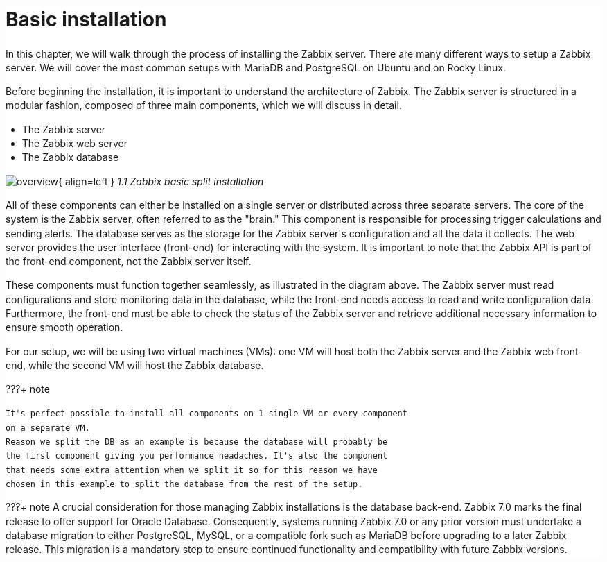 # Basic installation

In this chapter, we will walk through the process of installing the Zabbix server.
There are many different ways to setup a Zabbix server. We will cover the most
common setups with MariaDB and PostgreSQL on Ubuntu and on Rocky Linux.

Before beginning the installation, it is important to understand the architecture
of Zabbix.
The Zabbix server is structured in a modular fashion, composed of three main components,
which we will discuss in detail.

* The Zabbix server
* The Zabbix web server
* The Zabbix database

![overview](ch01-basic-installation-zabbixserver.png){ align=left }
*1.1 Zabbix basic split installation*

All of these components can either be installed on a single server or distributed
across three separate servers. The core of the system is the Zabbix server, often
referred to as the "brain." This component is responsible for processing trigger
calculations and sending alerts. The database serves as the storage for the Zabbix
server's configuration and all the data it collects. The web server provides the
user interface (front-end) for interacting with the system. It is important to note
that the Zabbix API is part of the front-end component, not the Zabbix server itself.

These components must function together seamlessly, as illustrated in the diagram
above. The Zabbix server must read configurations and store monitoring data in the
database, while the front-end needs access to read and write configuration data.
Furthermore, the front-end must be able to check the status of the Zabbix server
and retrieve additional necessary information to ensure smooth operation.

For our setup, we will be using two virtual machines (VMs): one VM will host both
the Zabbix server and the Zabbix web front-end, while the second VM will host the
Zabbix database.

???+ note

    It's perfect possible to install all components on 1 single VM or every component
    on a separate VM.
    Reason we split the DB as an example is because the database will probably be
    the first component giving you performance headaches. It's also the component
    that needs some extra attention when we split it so for this reason we have
    chosen in this example to split the database from the rest of the setup.

???+ note
    A crucial consideration for those managing Zabbix installations is the database
    back-end. Zabbix 7.0 marks the final release to offer support for Oracle Database.
    Consequently, systems running Zabbix 7.0 or any prior version must undertake
    a database migration to either PostgreSQL, MySQL, or a compatible fork such
    as MariaDB before upgrading to a later Zabbix release. This migration is a
    mandatory step to ensure continued functionality and compatibility with future
    Zabbix versions.
